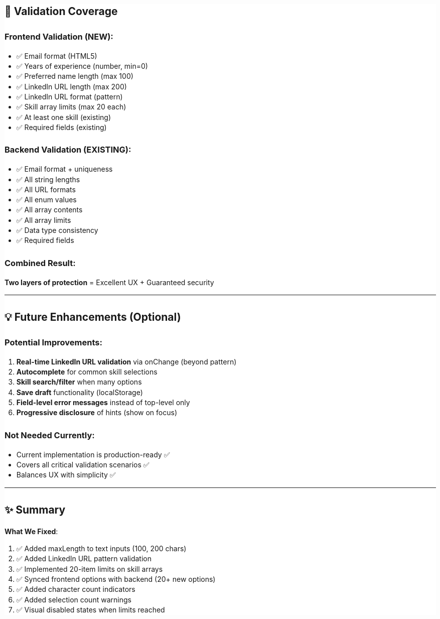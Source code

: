 ## 🎯 Validation Coverage

### Frontend Validation (NEW):
- ✅ Email format (HTML5)
- ✅ Years of experience (number, min=0)
- ✅ Preferred name length (max 100)
- ✅ LinkedIn URL length (max 200)
- ✅ LinkedIn URL format (pattern)
- ✅ Skill array limits (max 20 each)
- ✅ At least one skill (existing)
- ✅ Required fields (existing)

### Backend Validation (EXISTING):
- ✅ Email format + uniqueness
- ✅ All string lengths
- ✅ All URL formats
- ✅ All enum values
- ✅ All array contents
- ✅ All array limits
- ✅ Data type consistency
- ✅ Required fields

### Combined Result:
**Two layers of protection** = Excellent UX + Guaranteed security

---

## 💡 Future Enhancements (Optional)

### Potential Improvements:
1. **Real-time LinkedIn URL validation** via onChange (beyond pattern)
2. **Autocomplete** for common skill selections
3. **Skill search/filter** when many options
4. **Save draft** functionality (localStorage)
5. **Field-level error messages** instead of top-level only
6. **Progressive disclosure** of hints (show on focus)

### Not Needed Currently:
- Current implementation is production-ready ✅
- Covers all critical validation scenarios ✅
- Balances UX with simplicity ✅

---

## ✨ Summary

**What We Fixed**:
1. ✅ Added maxLength to text inputs (100, 200 chars)
2. ✅ Added LinkedIn URL pattern validation
3. ✅ Implemented 20-item limits on skill arrays
4. ✅ Synced frontend options with backend (20+ new options)
5. ✅ Added character count indicators
6. ✅ Added selection count warnings
7. ✅ Visual disabled states when limits reached
